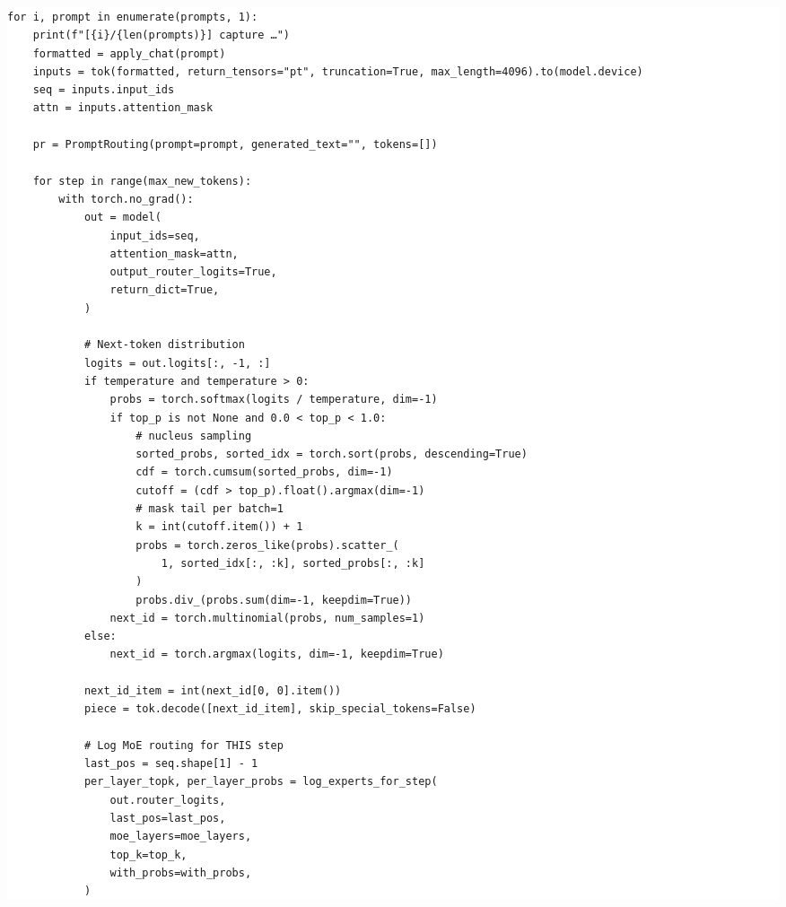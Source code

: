     for i, prompt in enumerate(prompts, 1):
        print(f"[{i}/{len(prompts)}] capture …")
        formatted = apply_chat(prompt)
        inputs = tok(formatted, return_tensors="pt", truncation=True, max_length=4096).to(model.device)
        seq = inputs.input_ids
        attn = inputs.attention_mask

        pr = PromptRouting(prompt=prompt, generated_text="", tokens=[])

        for step in range(max_new_tokens):
            with torch.no_grad():
                out = model(
                    input_ids=seq,
                    attention_mask=attn,
                    output_router_logits=True,
                    return_dict=True,
                )

                # Next-token distribution
                logits = out.logits[:, -1, :]
                if temperature and temperature > 0:
                    probs = torch.softmax(logits / temperature, dim=-1)
                    if top_p is not None and 0.0 < top_p < 1.0:
                        # nucleus sampling
                        sorted_probs, sorted_idx = torch.sort(probs, descending=True)
                        cdf = torch.cumsum(sorted_probs, dim=-1)
                        cutoff = (cdf > top_p).float().argmax(dim=-1)
                        # mask tail per batch=1
                        k = int(cutoff.item()) + 1
                        probs = torch.zeros_like(probs).scatter_(
                            1, sorted_idx[:, :k], sorted_probs[:, :k]
                        )
                        probs.div_(probs.sum(dim=-1, keepdim=True))
                    next_id = torch.multinomial(probs, num_samples=1)
                else:
                    next_id = torch.argmax(logits, dim=-1, keepdim=True)

                next_id_item = int(next_id[0, 0].item())
                piece = tok.decode([next_id_item], skip_special_tokens=False)

                # Log MoE routing for THIS step
                last_pos = seq.shape[1] - 1
                per_layer_topk, per_layer_probs = log_experts_for_step(
                    out.router_logits,
                    last_pos=last_pos,
                    moe_layers=moe_layers,
                    top_k=top_k,
                    with_probs=with_probs,
                )
